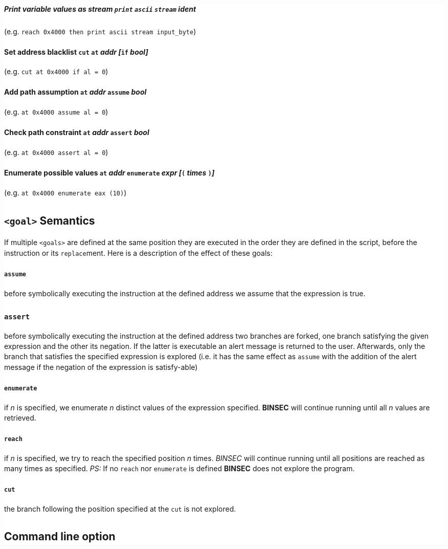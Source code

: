 ##### Print variable values as stream `print` `ascii` `stream` *ident*
  (e.g. `reach 0x4000 then print ascii stream input_byte`)
  
#### Set address blacklist `cut` `at` *addr [*`if` *bool]*
  (e.g. `cut at 0x4000 if al = 0`)
  
#### Add path assumption `at` *addr* `assume` *bool*
  (e.g. `at 0x4000 assume al = 0`)
  
#### Check path constraint `at` *addr* `assert` *bool*
  (e.g. `at 0x4000 assert al = 0`)
  
#### Enumerate possible values `at` *addr* `enumerate` *expr [*`(` *times* `)`*]*
  (e.g. `at 0x4000 enumerate eax (10)`)

## `<goal>` Semantics

If multiple `<goals>` are defined at the same position they are executed in the order they are defined in the script, before the instruction or its `replace`ment.
Here is a description of the effect of these goals:

#### `assume`

before symbolically executing the instruction at the defined address we assume that the expression is true.

### `assert`

before symbolically executing the instruction at the defined address two branches are forked, one branch satisfying the given expression and the other its negation. If the latter is executable an alert message is returned to the user. Afterwards, only the branch that satisfies the specified expression is explored (i.e. it has the same effect as `assume` with the addition of the alert message if the negation of the expression is satisfy-able)

#### `enumerate`

if *n* is specified, we enumerate *n* distinct values of the expression specified. **BINSEC** will continue running until all *n* values are retrieved.

#### `reach`

if *n* is specified, we try to reach the specified position *n* times. *BINSEC* will continue running until all positions are reached as many times as specified.
  *PS:* If no `reach` nor `enumerate` is defined **BINSEC** does not explore the program.

#### `cut`

the branch following the position specified at the `cut` is not explored.
  
## Command line option
